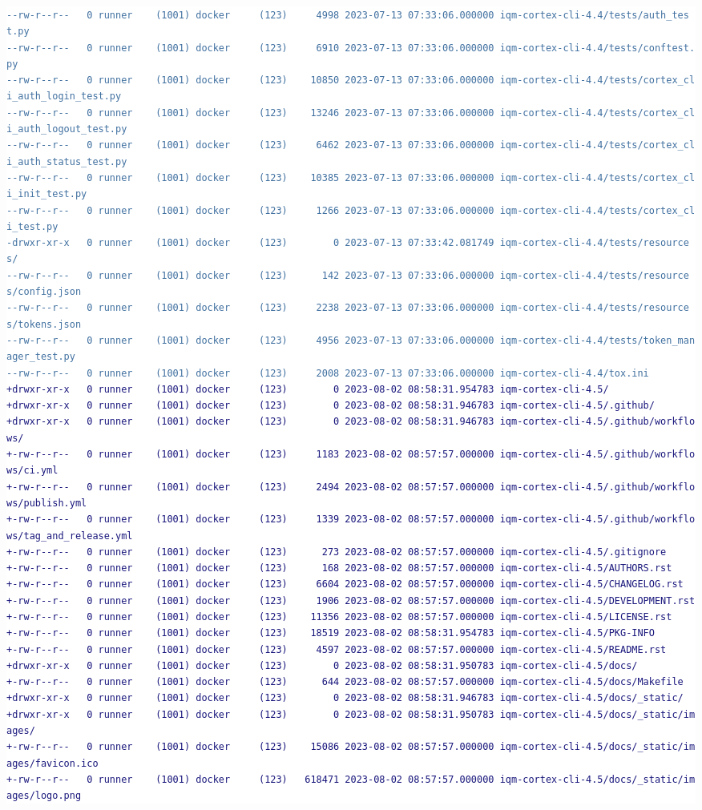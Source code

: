 ```diff
--rw-r--r--   0 runner    (1001) docker     (123)     4998 2023-07-13 07:33:06.000000 iqm-cortex-cli-4.4/tests/auth_test.py
--rw-r--r--   0 runner    (1001) docker     (123)     6910 2023-07-13 07:33:06.000000 iqm-cortex-cli-4.4/tests/conftest.py
--rw-r--r--   0 runner    (1001) docker     (123)    10850 2023-07-13 07:33:06.000000 iqm-cortex-cli-4.4/tests/cortex_cli_auth_login_test.py
--rw-r--r--   0 runner    (1001) docker     (123)    13246 2023-07-13 07:33:06.000000 iqm-cortex-cli-4.4/tests/cortex_cli_auth_logout_test.py
--rw-r--r--   0 runner    (1001) docker     (123)     6462 2023-07-13 07:33:06.000000 iqm-cortex-cli-4.4/tests/cortex_cli_auth_status_test.py
--rw-r--r--   0 runner    (1001) docker     (123)    10385 2023-07-13 07:33:06.000000 iqm-cortex-cli-4.4/tests/cortex_cli_init_test.py
--rw-r--r--   0 runner    (1001) docker     (123)     1266 2023-07-13 07:33:06.000000 iqm-cortex-cli-4.4/tests/cortex_cli_test.py
-drwxr-xr-x   0 runner    (1001) docker     (123)        0 2023-07-13 07:33:42.081749 iqm-cortex-cli-4.4/tests/resources/
--rw-r--r--   0 runner    (1001) docker     (123)      142 2023-07-13 07:33:06.000000 iqm-cortex-cli-4.4/tests/resources/config.json
--rw-r--r--   0 runner    (1001) docker     (123)     2238 2023-07-13 07:33:06.000000 iqm-cortex-cli-4.4/tests/resources/tokens.json
--rw-r--r--   0 runner    (1001) docker     (123)     4956 2023-07-13 07:33:06.000000 iqm-cortex-cli-4.4/tests/token_manager_test.py
--rw-r--r--   0 runner    (1001) docker     (123)     2008 2023-07-13 07:33:06.000000 iqm-cortex-cli-4.4/tox.ini
+drwxr-xr-x   0 runner    (1001) docker     (123)        0 2023-08-02 08:58:31.954783 iqm-cortex-cli-4.5/
+drwxr-xr-x   0 runner    (1001) docker     (123)        0 2023-08-02 08:58:31.946783 iqm-cortex-cli-4.5/.github/
+drwxr-xr-x   0 runner    (1001) docker     (123)        0 2023-08-02 08:58:31.946783 iqm-cortex-cli-4.5/.github/workflows/
+-rw-r--r--   0 runner    (1001) docker     (123)     1183 2023-08-02 08:57:57.000000 iqm-cortex-cli-4.5/.github/workflows/ci.yml
+-rw-r--r--   0 runner    (1001) docker     (123)     2494 2023-08-02 08:57:57.000000 iqm-cortex-cli-4.5/.github/workflows/publish.yml
+-rw-r--r--   0 runner    (1001) docker     (123)     1339 2023-08-02 08:57:57.000000 iqm-cortex-cli-4.5/.github/workflows/tag_and_release.yml
+-rw-r--r--   0 runner    (1001) docker     (123)      273 2023-08-02 08:57:57.000000 iqm-cortex-cli-4.5/.gitignore
+-rw-r--r--   0 runner    (1001) docker     (123)      168 2023-08-02 08:57:57.000000 iqm-cortex-cli-4.5/AUTHORS.rst
+-rw-r--r--   0 runner    (1001) docker     (123)     6604 2023-08-02 08:57:57.000000 iqm-cortex-cli-4.5/CHANGELOG.rst
+-rw-r--r--   0 runner    (1001) docker     (123)     1906 2023-08-02 08:57:57.000000 iqm-cortex-cli-4.5/DEVELOPMENT.rst
+-rw-r--r--   0 runner    (1001) docker     (123)    11356 2023-08-02 08:57:57.000000 iqm-cortex-cli-4.5/LICENSE.rst
+-rw-r--r--   0 runner    (1001) docker     (123)    18519 2023-08-02 08:58:31.954783 iqm-cortex-cli-4.5/PKG-INFO
+-rw-r--r--   0 runner    (1001) docker     (123)     4597 2023-08-02 08:57:57.000000 iqm-cortex-cli-4.5/README.rst
+drwxr-xr-x   0 runner    (1001) docker     (123)        0 2023-08-02 08:58:31.950783 iqm-cortex-cli-4.5/docs/
+-rw-r--r--   0 runner    (1001) docker     (123)      644 2023-08-02 08:57:57.000000 iqm-cortex-cli-4.5/docs/Makefile
+drwxr-xr-x   0 runner    (1001) docker     (123)        0 2023-08-02 08:58:31.946783 iqm-cortex-cli-4.5/docs/_static/
+drwxr-xr-x   0 runner    (1001) docker     (123)        0 2023-08-02 08:58:31.950783 iqm-cortex-cli-4.5/docs/_static/images/
+-rw-r--r--   0 runner    (1001) docker     (123)    15086 2023-08-02 08:57:57.000000 iqm-cortex-cli-4.5/docs/_static/images/favicon.ico
+-rw-r--r--   0 runner    (1001) docker     (123)   618471 2023-08-02 08:57:57.000000 iqm-cortex-cli-4.5/docs/_static/images/logo.png
```